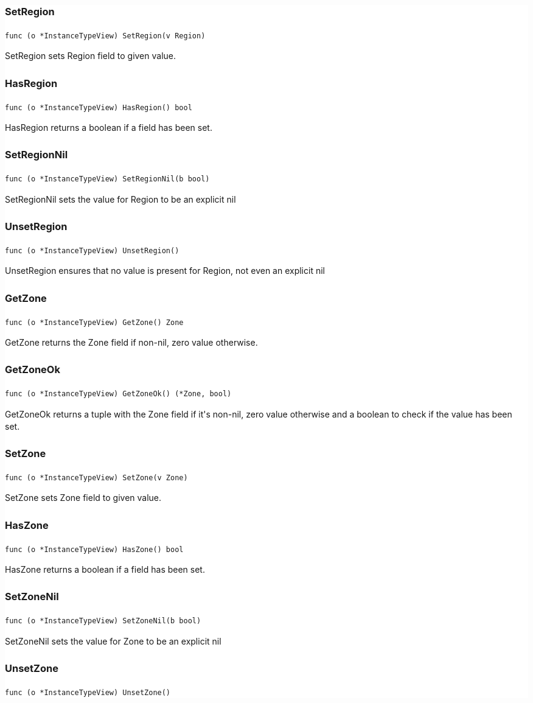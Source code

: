 ### SetRegion

`func (o *InstanceTypeView) SetRegion(v Region)`

SetRegion sets Region field to given value.

### HasRegion

`func (o *InstanceTypeView) HasRegion() bool`

HasRegion returns a boolean if a field has been set.

### SetRegionNil

`func (o *InstanceTypeView) SetRegionNil(b bool)`

 SetRegionNil sets the value for Region to be an explicit nil

### UnsetRegion
`func (o *InstanceTypeView) UnsetRegion()`

UnsetRegion ensures that no value is present for Region, not even an explicit nil
### GetZone

`func (o *InstanceTypeView) GetZone() Zone`

GetZone returns the Zone field if non-nil, zero value otherwise.

### GetZoneOk

`func (o *InstanceTypeView) GetZoneOk() (*Zone, bool)`

GetZoneOk returns a tuple with the Zone field if it's non-nil, zero value otherwise
and a boolean to check if the value has been set.

### SetZone

`func (o *InstanceTypeView) SetZone(v Zone)`

SetZone sets Zone field to given value.

### HasZone

`func (o *InstanceTypeView) HasZone() bool`

HasZone returns a boolean if a field has been set.

### SetZoneNil

`func (o *InstanceTypeView) SetZoneNil(b bool)`

 SetZoneNil sets the value for Zone to be an explicit nil

### UnsetZone
`func (o *InstanceTypeView) UnsetZone()`
